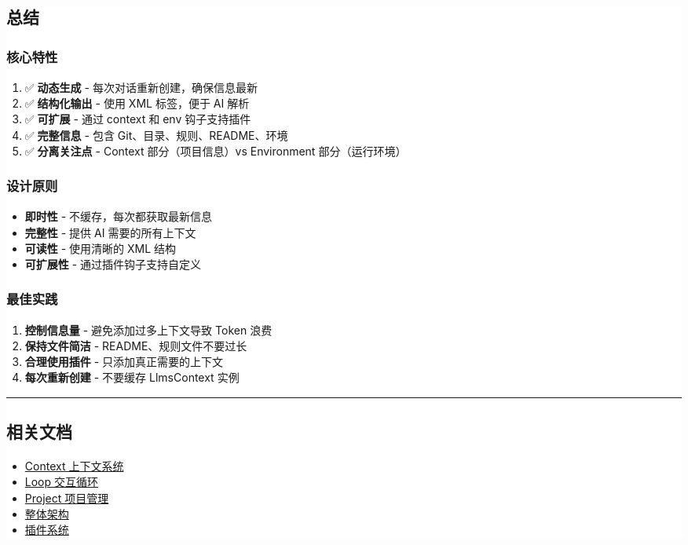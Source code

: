 ## 总结

### 核心特性

1. ✅ **动态生成** - 每次对话重新创建，确保信息最新
2. ✅ **结构化输出** - 使用 XML 标签，便于 AI 解析
3. ✅ **可扩展** - 通过 context 和 env 钩子支持插件
4. ✅ **完整信息** - 包含 Git、目录、规则、README、环境
5. ✅ **分离关注点** - Context 部分（项目信息）vs Environment 部分（运行环境）

### 设计原则

- **即时性** - 不缓存，每次都获取最新信息
- **完整性** - 提供 AI 需要的所有上下文
- **可读性** - 使用清晰的 XML 结构
- **可扩展性** - 通过插件钩子支持自定义

### 最佳实践

1. **控制信息量** - 避免添加过多上下文导致 Token 浪费
2. **保持文件简洁** - README、规则文件不要过长
3. **合理使用插件** - 只添加真正需要的上下文
4. **每次重新创建** - 不要缓存 LlmsContext 实例

---

## 相关文档

- [Context 上下文系统](./context.md)
- [Loop 交互循环](./loop.md)
- [Project 项目管理](./project.md)
- [整体架构](./arch.md)
- [插件系统](./arch.md#8-plugin-plugints)
